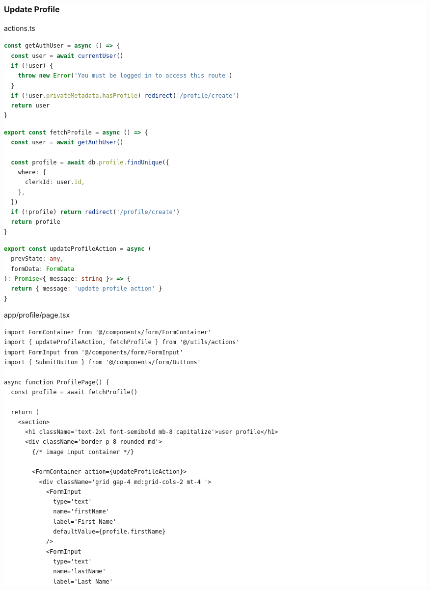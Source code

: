 ### Update Profile

actions.ts

```ts
const getAuthUser = async () => {
  const user = await currentUser()
  if (!user) {
    throw new Error('You must be logged in to access this route')
  }
  if (!user.privateMetadata.hasProfile) redirect('/profile/create')
  return user
}
```

```ts
export const fetchProfile = async () => {
  const user = await getAuthUser()

  const profile = await db.profile.findUnique({
    where: {
      clerkId: user.id,
    },
  })
  if (!profile) return redirect('/profile/create')
  return profile
}
```

```ts
export const updateProfileAction = async (
  prevState: any,
  formData: FormData
): Promise<{ message: string }> => {
  return { message: 'update profile action' }
}
```

app/profile/page.tsx

```tsx
import FormContainer from '@/components/form/FormContainer'
import { updateProfileAction, fetchProfile } from '@/utils/actions'
import FormInput from '@/components/form/FormInput'
import { SubmitButton } from '@/components/form/Buttons'

async function ProfilePage() {
  const profile = await fetchProfile()

  return (
    <section>
      <h1 className='text-2xl font-semibold mb-8 capitalize'>user profile</h1>
      <div className='border p-8 rounded-md'>
        {/* image input container */}

        <FormContainer action={updateProfileAction}>
          <div className='grid gap-4 md:grid-cols-2 mt-4 '>
            <FormInput
              type='text'
              name='firstName'
              label='First Name'
              defaultValue={profile.firstName}
            />
            <FormInput
              type='text'
              name='lastName'
              label='Last Name'
```